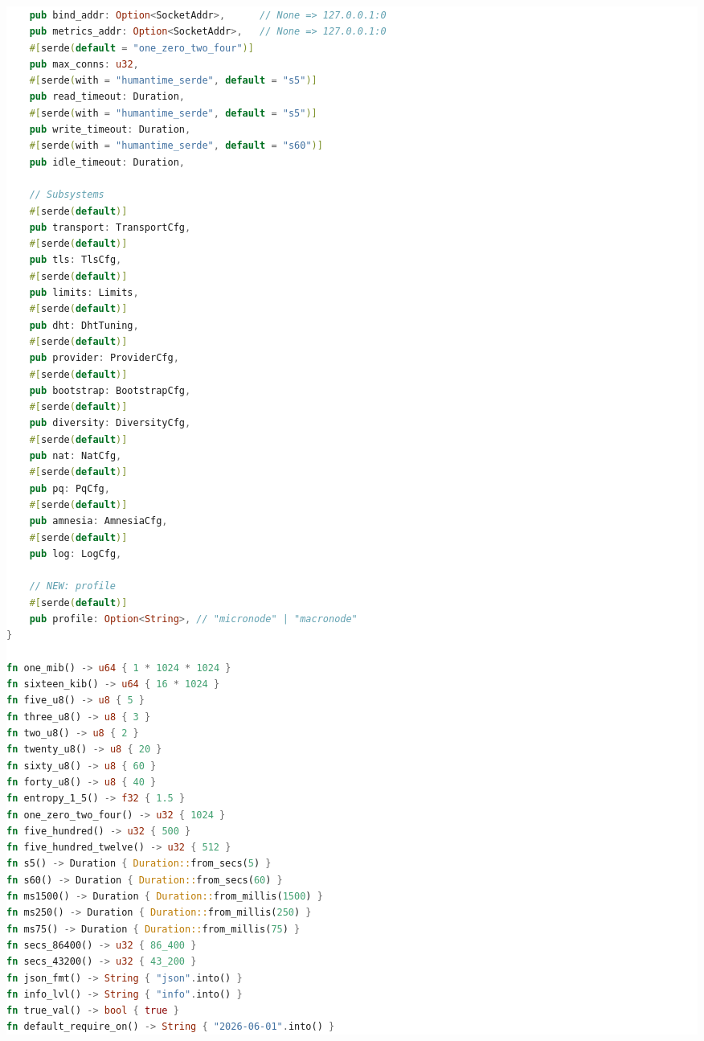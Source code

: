 ```rust
    pub bind_addr: Option<SocketAddr>,      // None => 127.0.0.1:0
    pub metrics_addr: Option<SocketAddr>,   // None => 127.0.0.1:0
    #[serde(default = "one_zero_two_four")]
    pub max_conns: u32,
    #[serde(with = "humantime_serde", default = "s5")]
    pub read_timeout: Duration,
    #[serde(with = "humantime_serde", default = "s5")]
    pub write_timeout: Duration,
    #[serde(with = "humantime_serde", default = "s60")]
    pub idle_timeout: Duration,

    // Subsystems
    #[serde(default)]
    pub transport: TransportCfg,
    #[serde(default)]
    pub tls: TlsCfg,
    #[serde(default)]
    pub limits: Limits,
    #[serde(default)]
    pub dht: DhtTuning,
    #[serde(default)]
    pub provider: ProviderCfg,
    #[serde(default)]
    pub bootstrap: BootstrapCfg,
    #[serde(default)]
    pub diversity: DiversityCfg,
    #[serde(default)]
    pub nat: NatCfg,
    #[serde(default)]
    pub pq: PqCfg,
    #[serde(default)]
    pub amnesia: AmnesiaCfg,
    #[serde(default)]
    pub log: LogCfg,

    // NEW: profile
    #[serde(default)]
    pub profile: Option<String>, // "micronode" | "macronode"
}

fn one_mib() -> u64 { 1 * 1024 * 1024 }
fn sixteen_kib() -> u64 { 16 * 1024 }
fn five_u8() -> u8 { 5 }
fn three_u8() -> u8 { 3 }
fn two_u8() -> u8 { 2 }
fn twenty_u8() -> u8 { 20 }
fn sixty_u8() -> u8 { 60 }
fn forty_u8() -> u8 { 40 }
fn entropy_1_5() -> f32 { 1.5 }
fn one_zero_two_four() -> u32 { 1024 }
fn five_hundred() -> u32 { 500 }
fn five_hundred_twelve() -> u32 { 512 }
fn s5() -> Duration { Duration::from_secs(5) }
fn s60() -> Duration { Duration::from_secs(60) }
fn ms1500() -> Duration { Duration::from_millis(1500) }
fn ms250() -> Duration { Duration::from_millis(250) }
fn ms75() -> Duration { Duration::from_millis(75) }
fn secs_86400() -> u32 { 86_400 }
fn secs_43200() -> u32 { 43_200 }
fn json_fmt() -> String { "json".into() }
fn info_lvl() -> String { "info".into() }
fn true_val() -> bool { true }
fn default_require_on() -> String { "2026-06-01".into() }
```